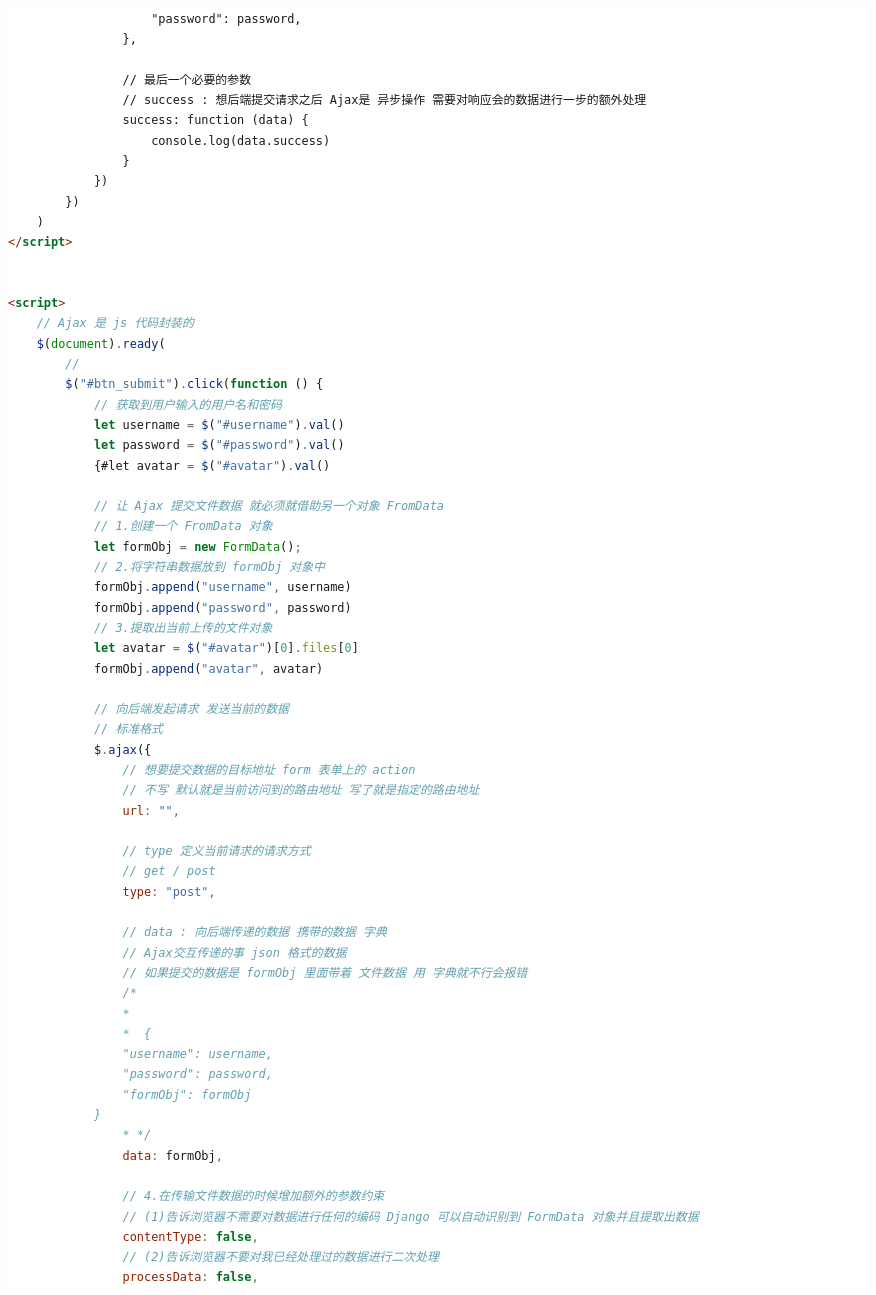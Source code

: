   ```html
                       "password": password,
                   },
   
                   // 最后一个必要的参数
                   // success : 想后端提交请求之后 Ajax是 异步操作 需要对响应会的数据进行一步的额外处理
                   success: function (data) {
                       console.log(data.success)
                   }
               })
           })
       )
   </script>
   
   
   <script>
       // Ajax 是 js 代码封装的
       $(document).ready(
           //
           $("#btn_submit").click(function () {
               // 获取到用户输入的用户名和密码
               let username = $("#username").val()
               let password = $("#password").val()
               {#let avatar = $("#avatar").val()
   
               // 让 Ajax 提交文件数据 就必须就借助另一个对象 FromData
               // 1.创建一个 FromData 对象
               let formObj = new FormData();
               // 2.将字符串数据放到 formObj 对象中
               formObj.append("username", username)
               formObj.append("password", password)
               // 3.提取出当前上传的文件对象
               let avatar = $("#avatar")[0].files[0]
               formObj.append("avatar", avatar)
   
               // 向后端发起请求 发送当前的数据
               // 标准格式
               $.ajax({
                   // 想要提交数据的目标地址 form 表单上的 action
                   // 不写 默认就是当前访问到的路由地址 写了就是指定的路由地址
                   url: "",
   
                   // type 定义当前请求的请求方式
                   // get / post
                   type: "post",
   
                   // data : 向后端传递的数据 携带的数据 字典
                   // Ajax交互传递的事 json 格式的数据
                   // 如果提交的数据是 formObj 里面带着 文件数据 用 字典就不行会报错
                   /*
                   *
                   *  {
                   "username": username,
                   "password": password,
                   "formObj": formObj
               }
                   * */
                   data: formObj,
   
                   // 4.在传输文件数据的时候增加额外的参数约束
                   // (1)告诉浏览器不需要对数据进行任何的编码 Django 可以自动识别到 FormData 对象并且提取出数据
                   contentType: false,
                   // (2)告诉浏览器不要对我已经处理过的数据进行二次处理
                   processData: false,
   ```